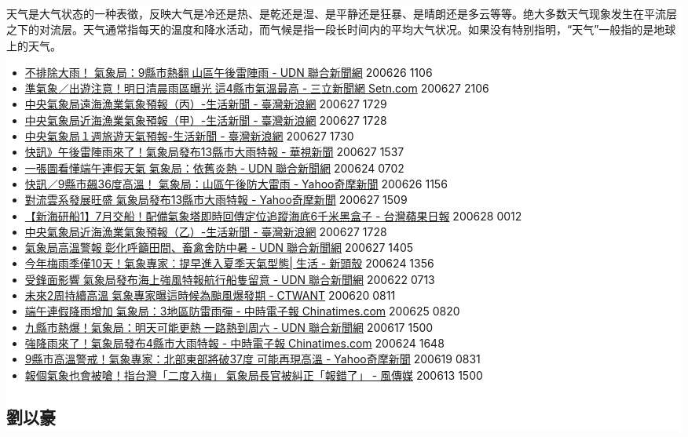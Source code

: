 天气是大气状态的一种表徵，反映大气是冷还是热、是乾还是湿、是平静还是狂暴、是晴朗还是多云等等。绝大多数天气现象发生在平流层之下的对流层。天气通常指每天的温度和降水活动，而气候是指一段长时间内的平均大气状况。如果没有特别指明，“天气”一般指的是地球上的天气。
- [不排除大雨！ 氣象局：9縣市熱翻 山區午後雷陣雨 - UDN 聯合新聞網](https://udn.com/news/story/7266/4660944 "不排除大雨！ 氣象局：9縣市熱翻 山區午後雷陣雨 - UDN 聯合新聞網") 200626 1106
- [準氣象／出遊注意！明日清晨雨區曝光 這4縣市氣溫最高 - 三立新聞網 Setn.com](https://www.setn.com/News.aspx?NewsID=768891 "準氣象／出遊注意！明日清晨雨區曝光 這4縣市氣溫最高 - 三立新聞網 Setn.com") 200627 2106
- [中央氣象局遠海漁業氣象預報（丙）-生活新聞 - 臺灣新浪網](https://news.sina.com.tw/article/20200627/35591320.html "中央氣象局遠海漁業氣象預報（丙）-生活新聞 - 臺灣新浪網") 200627 1729
- [中央氣象局近海漁業氣象預報（甲）-生活新聞 - 臺灣新浪網](https://news.sina.com.tw/article/20200627/35591312.html "中央氣象局近海漁業氣象預報（甲）-生活新聞 - 臺灣新浪網") 200627 1728
- [中央氣象局１週旅遊天氣預報-生活新聞 - 臺灣新浪網](https://news.sina.com.tw/article/20200627/35591324.html "中央氣象局１週旅遊天氣預報-生活新聞 - 臺灣新浪網") 200627 1730
- [快訊》午後雷陣雨來了！氣象局發布13縣市大雨特報 - 華視新聞](https://news.cts.com.tw/cts/weather/202006/202006272005184.html "快訊》午後雷陣雨來了！氣象局發布13縣市大雨特報 - 華視新聞") 200627 1537
- [一張圖看懂端午連假天氣 氣象局：依舊炎熱 - UDN 聯合新聞網](https://udn.com/news/story/121424/4656441 "一張圖看懂端午連假天氣 氣象局：依舊炎熱 - UDN 聯合新聞網") 200624 0702
- [快訊／9縣市飆36度高溫！ 氣象局：山區午後防大雷雨 - Yahoo奇摩新聞](https://tw.news.yahoo.com/%E5%BF%AB%E8%A8%8A-9%E7%B8%A3%E5%B8%82%E9%A3%8636%E5%BA%A6%E9%AB%98%E6%BA%AB-%E6%B0%A3%E8%B1%A1%E5%B1%80-%E5%B1%B1%E5%8D%80%E5%8D%88%E5%BE%8C%E9%98%B2%E5%A4%A7%E9%9B%B7%E9%9B%A8-035641371.html "快訊／9縣市飆36度高溫！ 氣象局：山區午後防大雷雨 - Yahoo奇摩新聞") 200626 1156
- [對流雲系發展旺盛 氣象局發布13縣市大雨特報 - Yahoo奇摩新聞](https://tw.news.yahoo.com/%E5%B0%8D%E6%B5%81%E9%9B%B2%E7%B3%BB%E7%99%BC%E5%B1%95%E6%97%BA%E7%9B%9B-%E6%B0%A3%E8%B1%A1%E5%B1%80%E7%99%BC%E5%B8%83-13-%E7%B8%A3%E5%B8%82%E5%A4%A7%E9%9B%A8%E7%89%B9%E5%A0%B1-070932935.html "對流雲系發展旺盛 氣象局發布13縣市大雨特報 - Yahoo奇摩新聞") 200627 1509
- [【新海研船1】7月交船！配備氣象塔即時回傳定位追蹤海底6千米黑盒子 - 台灣蘋果日報](https://tw.appledaily.com/life/20200628/P7HHZMSMBJIAMUTT2QRXA4P2HM/ "【新海研船1】7月交船！配備氣象塔即時回傳定位追蹤海底6千米黑盒子 - 台灣蘋果日報") 200628 0012
- [中央氣象局近海漁業氣象預報（乙）-生活新聞 - 臺灣新浪網](https://news.sina.com.tw/article/20200627/35591314.html "中央氣象局近海漁業氣象預報（乙）-生活新聞 - 臺灣新浪網") 200627 1728
- [氣象局高溫警報 彰化呼籲田間、畜禽舍防中暑 - UDN 聯合新聞網](https://udn.com/news/story/7325/4662847 "氣象局高溫警報 彰化呼籲田間、畜禽舍防中暑 - UDN 聯合新聞網") 200627 1405
- [今年梅雨季僅10天！氣象專家：提早進入夏季天氣型態| 生活 - 新頭殼](https://newtalk.tw/news/view/2020-06-24/426033 "今年梅雨季僅10天！氣象專家：提早進入夏季天氣型態| 生活 - 新頭殼") 200624 1356
- [受鋒面影響 氣象局發布海上強風特報航行船隻留意 - UDN 聯合新聞網](https://udn.com/news/story/7266/4651647 "受鋒面影響 氣象局發布海上強風特報航行船隻留意 - UDN 聯合新聞網") 200622 0713
- [未來2周持續高溫 氣象專家曝這時候為颱風爆發期 - CTWANT](https://www.ctwant.com/article/57585 "未來2周持續高溫 氣象專家曝這時候為颱風爆發期 - CTWANT") 200620 0811
- [端午連假降雨增加 氣象局：3地區防雷雨彈 - 中時電子報 Chinatimes.com](https://www.chinatimes.com/realtimenews/20200625000959-260405 "端午連假降雨增加 氣象局：3地區防雷雨彈 - 中時電子報 Chinatimes.com") 200625 0820
- [九縣市熱爆！氣象局：明天可能更熱 一路熱到周六 - UDN 聯合新聞網](https://udn.com/news/story/7266/4641560 "九縣市熱爆！氣象局：明天可能更熱 一路熱到周六 - UDN 聯合新聞網") 200617 1500
- [強降雨來了！氣象局發布4縣市大雨特報 - 中時電子報 Chinatimes.com](https://www.chinatimes.com/realtimenews/20200624004079-260405 "強降雨來了！氣象局發布4縣市大雨特報 - 中時電子報 Chinatimes.com") 200624 1648
- [9縣市高溫警戒！氣象專家：北部東部將破37度 可能再現高溫 - Yahoo奇摩新聞](https://tw.news.yahoo.com/9-%E7%B8%A3%E5%B8%82%E9%AB%98%E6%BA%AB%E8%AD%A6%E6%88%92%E6%B0%A3%E8%B1%A1%E5%B0%88%E5%AE%B6%E5%8C%97%E9%83%A8%E6%9D%B1%E9%83%A8%E5%B0%87%E7%A0%B4-37-%E5%BA%A6-%E5%8F%AF%E8%83%BD%E5%86%8D%E7%8F%BE%E9%AB%98%E6%BA%AB-003148801.html "9縣市高溫警戒！氣象專家：北部東部將破37度 可能再現高溫 - Yahoo奇摩新聞") 200619 0831
- [報個氣象也會被嗆！指台灣「二度入梅」 氣象局長官被糾正「報錯了」 - 風傳媒](https://www.storm.mg/article/2766682 "報個氣象也會被嗆！指台灣「二度入梅」 氣象局長官被糾正「報錯了」 - 風傳媒") 200613 1500

## 劉以豪
